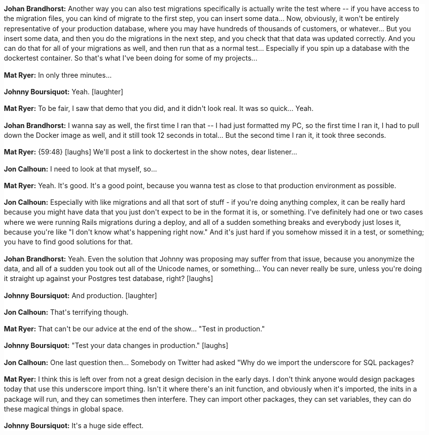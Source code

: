 **Johan Brandhorst:** Another way you can also test migrations specifically is actually write the test where -- if you have access to the migration files, you can kind of migrate to the first step, you can insert some data... Now, obviously, it won't be entirely representative of your production database, where you may have hundreds of thousands of customers, or whatever... But you insert some data, and then you do the migrations in the next step, and you check that that data was updated correctly. And you can do that for all of your migrations as well, and then run that as a normal test... Especially if you spin up a database with the dockertest container. So that's what I've been doing for some of my projects...

**Mat Ryer:** In only three minutes...

**Johnny Boursiquot:** Yeah. \[laughter\]

**Mat Ryer:** To be fair, I saw that demo that you did, and it didn't look real. It was so quick... Yeah.

**Johan Brandhorst:** I wanna say as well, the first time I ran that -- I had just formatted my PC, so the first time I ran it, I had to pull down the Docker image as well, and it still took 12 seconds in total... But the second time I ran it, it took three seconds.

**Mat Ryer:** \{59:48\} \[laughs\] We'll post a link to dockertest in the show notes, dear listener...

**Jon Calhoun:** I need to look at that myself, so...

**Mat Ryer:** Yeah. It's good. It's a good point, because you wanna test as close to that production environment as possible.

**Jon Calhoun:** Especially with like migrations and all that sort of stuff - if you're doing anything complex, it can be really hard because you might have data that you just don't expect to be in the format it is, or something. I've definitely had one or two cases where we were running Rails migrations during a deploy, and all of a sudden something breaks and everybody just loses it, because you're like "I don't know what's happening right now." And it's just hard if you somehow missed it in a test, or something; you have to find good solutions for that.

**Johan Brandhorst:** Yeah. Even the solution that Johnny was proposing may suffer from that issue, because you anonymize the data, and all of a sudden you took out all of the Unicode names, or something... You can never really be sure, unless you're doing it straight up against your Postgres test database, right? \[laughs\]

**Johnny Boursiquot:** And production. \[laughter\]

**Jon Calhoun:** That's terrifying though.

**Mat Ryer:** That can't be our advice at the end of the show... "Test in production."

**Johnny Boursiquot:** "Test your data changes in production." \[laughs\]

**Jon Calhoun:** One last question then... Somebody on Twitter had asked "Why do we import the underscore for SQL packages?

**Mat Ryer:** I think this is left over from not a great design decision in the early days. I don't think anyone would design packages today that use this underscore import thing. Isn't it where there's an init function, and obviously when it's imported, the inits in a package will run, and they can sometimes then interfere. They can import other packages, they can set variables, they can do these magical things in global space.

**Johnny Boursiquot:** It's a huge side effect.
